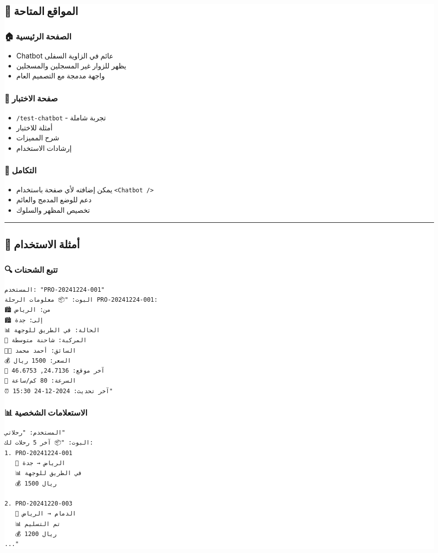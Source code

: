 
## 📍 **المواقع المتاحة**

### 🏠 **الصفحة الرئيسية**
- Chatbot عائم في الزاوية السفلى
- يظهر للزوار غير المسجلين والمسجلين
- واجهة مدمجة مع التصميم العام

### 🧪 **صفحة الاختبار**
- `/test-chatbot` - تجربة شاملة
- أمثلة للاختبار
- شرح المميزات
- إرشادات الاستخدام

### 🔧 **التكامل**
- يمكن إضافته لأي صفحة باستخدام `<Chatbot />`
- دعم للوضع المدمج والعائم
- تخصيص المظهر والسلوك

---

## 🎯 **أمثلة الاستخدام**

### 🔍 **تتبع الشحنات**
```
المستخدم: "PRO-20241224-001"
البوت: "📦 معلومات الرحلة PRO-20241224-001:
🏙️ من: الرياض
🏙️ إلى: جدة  
📊 الحالة: في الطريق للوجهة
🚛 المركبة: شاحنة متوسطة
👨‍💼 السائق: أحمد محمد
💰 السعر: 1500 ريال
📍 آخر موقع: 24.7136, 46.6753
🚗 السرعة: 80 كم/ساعة
⏰ آخر تحديث: 2024-12-24 15:30"
```

### 📊 **الاستعلامات الشخصية**
```
المستخدم: "رحلاتي"
البوت: "📦 آخر 5 رحلات لك:
1. PRO-20241224-001
   📍 الرياض → جدة
   📊 في الطريق للوجهة
   💰 1500 ريال

2. PRO-20241220-003
   📍 الدمام → الرياض
   📊 تم التسليم
   💰 1200 ريال
..."
```
